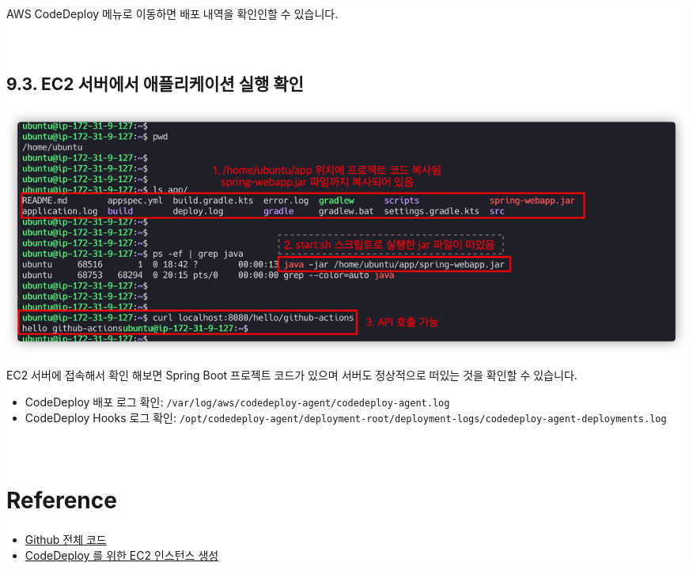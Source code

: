 AWS CodeDeploy 메뉴로 이동하면 배포 내역을 확인인할 수 있습니다.

<br>

## 9.3. EC2 서버에서 애플리케이션 실행 확인

<img src="https://raw.githubusercontent.com/ParkJiwoon/PrivateStudy/master/ci-cd/images/screen_2022_05_04_05_52_38.png">

EC2 서버에 접속해서 확인 해보면 Spring Boot 프로젝트 코드가 있으며 서버도 정상적으로 떠있는 것을 확인할 수 있습니다.

- CodeDeploy 배포 로그 확인: `/var/log/aws/codedeploy-agent/codedeploy-agent.log`
- CodeDeploy Hooks 로그 확인: `/opt/codedeploy-agent/deployment-root/deployment-logs/codedeploy-agent-deployments.log`

<br>

# Reference

- [Github 전체 코드](https://github.com/ParkJiwoon/practice-github-action)
- [CodeDeploy 를 위한 EC2 인스턴스 생성](https://docs.aws.amazon.com/ko_kr/codedeploy/latest/userguide/instances-ec2-create.html)